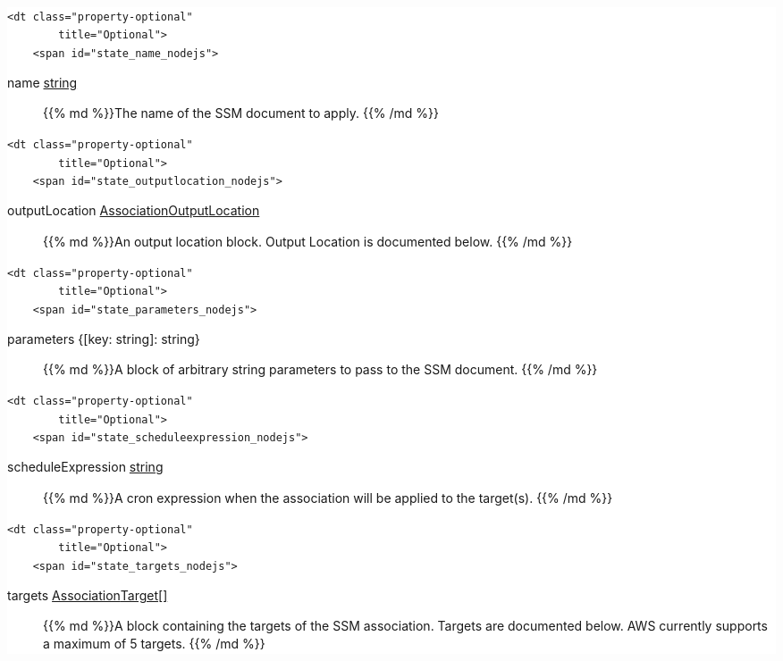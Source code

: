     <dt class="property-optional"
            title="Optional">
        <span id="state_name_nodejs">
<a href="#state_name_nodejs" style="color: inherit; text-decoration: inherit;">name</a>
</span> 
        <span class="property-indicator"></span>
        <span class="property-type"><a href="https://developer.mozilla.org/en-US/docs/Web/JavaScript/Reference/Global_Objects/string">string</a></span>
    </dt>
    <dd>{{% md %}}The name of the SSM document to apply.
{{% /md %}}</dd>

    <dt class="property-optional"
            title="Optional">
        <span id="state_outputlocation_nodejs">
<a href="#state_outputlocation_nodejs" style="color: inherit; text-decoration: inherit;">output<wbr>Location</a>
</span> 
        <span class="property-indicator"></span>
        <span class="property-type"><a href="#associationoutputlocation">Association<wbr>Output<wbr>Location</a></span>
    </dt>
    <dd>{{% md %}}An output location block. Output Location is documented below.
{{% /md %}}</dd>

    <dt class="property-optional"
            title="Optional">
        <span id="state_parameters_nodejs">
<a href="#state_parameters_nodejs" style="color: inherit; text-decoration: inherit;">parameters</a>
</span> 
        <span class="property-indicator"></span>
        <span class="property-type">{[key: string]: string}</span>
    </dt>
    <dd>{{% md %}}A block of arbitrary string parameters to pass to the SSM document.
{{% /md %}}</dd>

    <dt class="property-optional"
            title="Optional">
        <span id="state_scheduleexpression_nodejs">
<a href="#state_scheduleexpression_nodejs" style="color: inherit; text-decoration: inherit;">schedule<wbr>Expression</a>
</span> 
        <span class="property-indicator"></span>
        <span class="property-type"><a href="https://developer.mozilla.org/en-US/docs/Web/JavaScript/Reference/Global_Objects/string">string</a></span>
    </dt>
    <dd>{{% md %}}A cron expression when the association will be applied to the target(s).
{{% /md %}}</dd>

    <dt class="property-optional"
            title="Optional">
        <span id="state_targets_nodejs">
<a href="#state_targets_nodejs" style="color: inherit; text-decoration: inherit;">targets</a>
</span> 
        <span class="property-indicator"></span>
        <span class="property-type"><a href="#associationtarget">Association<wbr>Target[]</a></span>
    </dt>
    <dd>{{% md %}}A block containing the targets of the SSM association. Targets are documented below. AWS currently supports a maximum of 5 targets.
{{% /md %}}</dd>
